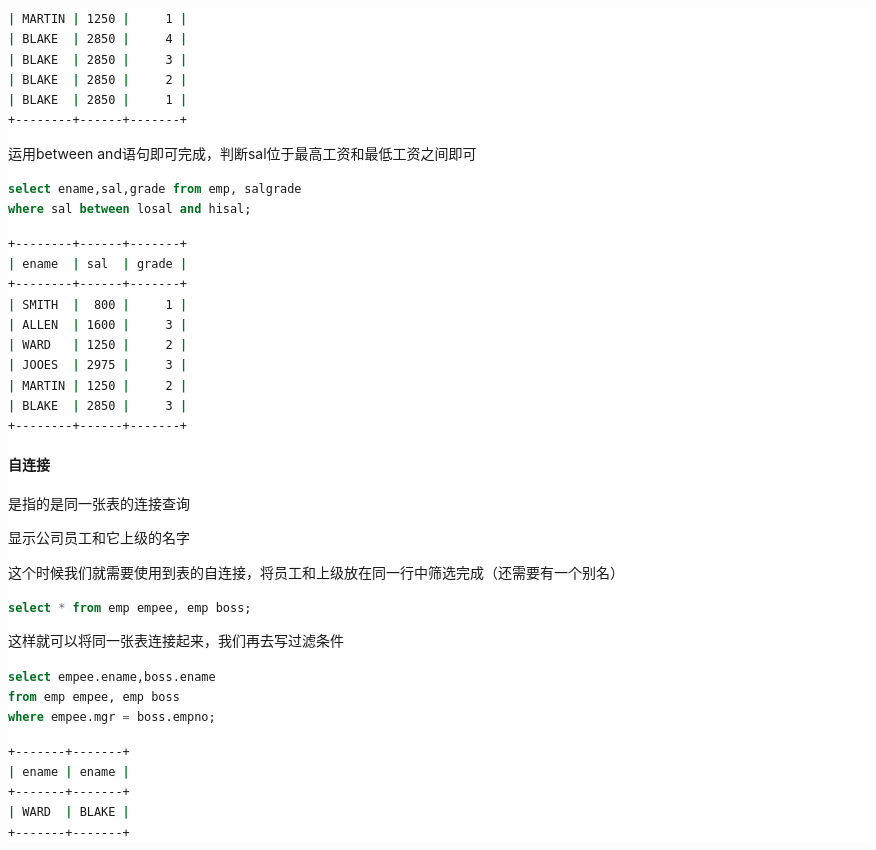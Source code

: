 ```cmd
| MARTIN | 1250 |     1 |
| BLAKE  | 2850 |     4 |
| BLAKE  | 2850 |     3 |
| BLAKE  | 2850 |     2 |
| BLAKE  | 2850 |     1 |
+--------+------+-------+
```



运用between and语句即可完成，判断sal位于最高工资和最低工资之间即可

```sql
select ename,sal,grade from emp, salgrade 
where sal between losal and hisal;
```

```cmd
+--------+------+-------+
| ename  | sal  | grade |
+--------+------+-------+
| SMITH  |  800 |     1 |
| ALLEN  | 1600 |     3 |
| WARD   | 1250 |     2 |
| JOOES  | 2975 |     3 |
| MARTIN | 1250 |     2 |
| BLAKE  | 2850 |     3 |
+--------+------+-------+
```



#### 自连接

是指的是同一张表的连接查询

显示公司员工和它上级的名字

这个时候我们就需要使用到表的自连接，将员工和上级放在同一行中筛选完成（还需要有一个别名）

```sql
select * from emp empee, emp boss;
```

这样就可以将同一张表连接起来，我们再去写过滤条件

```sql
select empee.ename,boss.ename  
from emp empee, emp boss 
where empee.mgr = boss.empno;
```

```cmd
+-------+-------+
| ename | ename |
+-------+-------+
| WARD  | BLAKE |
+-------+-------+
```
